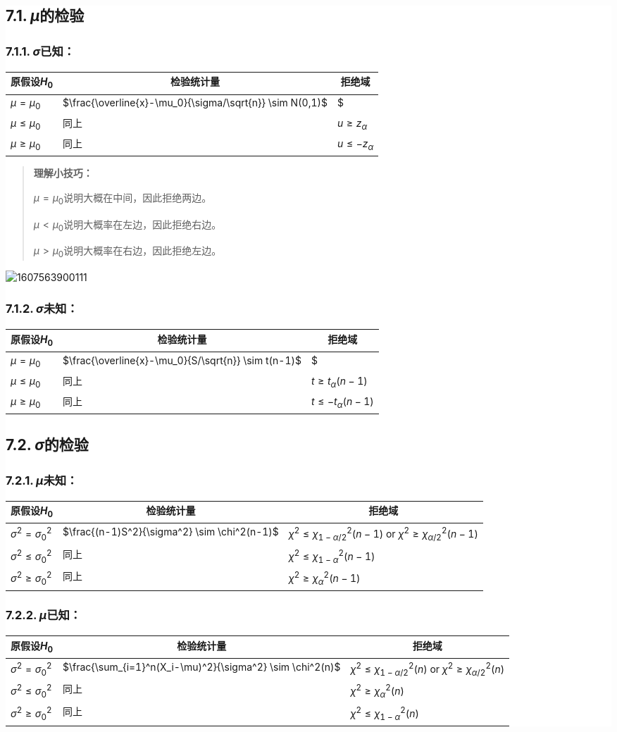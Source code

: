 ## 7.1. $\mu$的检验

### 7.1.1. $\sigma$已知：

| 原假设$H_0$   | 检验统计量                                               | 拒绝域                |
| ------------- | -------------------------------------------------------- | --------------------- |
| $\mu=\mu_0$   | $\frac{\overline{x}-\mu_0}{\sigma/\sqrt{n}} \sim N(0,1)$ | $|u|\ge z_{\alpha/2}$ |
| $\mu\le\mu_0$ | 同上                                                     | $u\ge z_{\alpha}$     |
| $\mu\ge\mu_0$ | 同上                                                     | $u\le -z_{\alpha}$    |

> **理解小技巧：**
>
> $\mu=\mu_0$说明大概在中间，因此拒绝两边。
>
> $\mu<\mu_0$说明大概率在左边，因此拒绝右边。
>
> $\mu>\mu_0$说明大概率在右边，因此拒绝左边。



![1607563900111](C:\Users\sen\Desktop\Note\数学\u检验.jpg)

### 7.1.2. $\sigma$未知：
| 原假设$H_0$   | 检验统计量                                          | 拒绝域                     |
| ------------- | --------------------------------------------------- | -------------------------- |
| $\mu=\mu_0$   | $\frac{\overline{x}-\mu_0}{S/\sqrt{n}} \sim t(n-1)$ | $|t|\ge t_{\alpha/2}(n-1)$ |
| $\mu\le\mu_0$ | 同上                                                | $t\ge t_{\alpha}(n-1)$     |
| $\mu\ge\mu_0$ | 同上                                                | $t\le -t_{\alpha}(n-1)$    |

## 7.2. $\sigma$的检验

### 7.2.1. $\mu$未知：

| 原假设$H_0$             | 检验统计量                                   | 拒绝域                                                       |
| ----------------------- | -------------------------------------------- | ------------------------------------------------------------ |
| $\sigma^2=\sigma_0^2$   | $\frac{(n-1)S^2}{\sigma^2} \sim \chi^2(n-1)$ | $\chi^2\le \chi^2_{1-\alpha/2}(n-1)\mbox{ or }\chi^2\ge \chi^2_{\alpha/2}(n-1)$ |
| $\sigma^2\le\sigma^2_0$ | 同上                                         | $\chi^2\le \chi^2_{1-\alpha}(n-1)$                           |
| $\sigma^2\ge\sigma^2_0$ | 同上                                         | $\chi^2\ge \chi^2_{\alpha}(n-1)$                             |

### 7.2.2. $\mu$已知：

| 原假设$H_0$             | 检验统计量                                                | 拒绝域                                                       |
| ----------------------- | --------------------------------------------------------- | ------------------------------------------------------------ |
| $\sigma^2=\sigma_0^2$   | $\frac{\sum_{i=1}^n(X_i-\mu)^2}{\sigma^2} \sim \chi^2(n)$ | $\chi^2\le \chi^2_{1-\alpha/2}(n)\mbox{ or }\chi^2\ge \chi^2_{\alpha/2}(n)$ |
| $\sigma^2\le\sigma^2_0$ | 同上                                                      | $\chi^2\ge \chi^2_{\alpha}(n)$                               |
| $\sigma^2\ge\sigma^2_0$ | 同上                                                      | $\chi^2\le \chi^2_{1-\alpha}(n)$                             |
